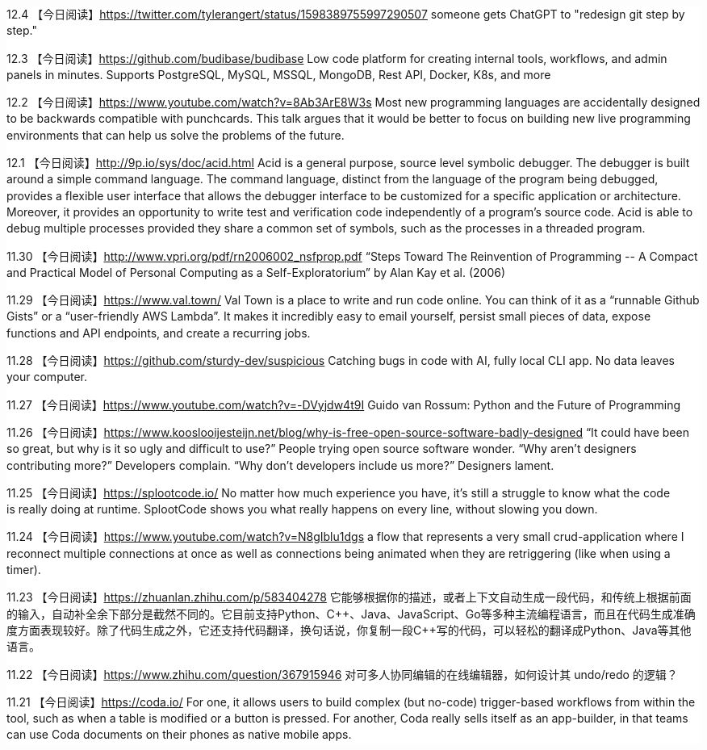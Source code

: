 12.4 【今日阅读】https://twitter.com/tylerangert/status/1598389755997290507 someone gets ChatGPT to "redesign git step by step."

12.3 【今日阅读】https://github.com/budibase/budibase Low code platform for creating internal tools, workflows, and admin panels in minutes. Supports PostgreSQL, MySQL, MSSQL, MongoDB, Rest API, Docker, K8s, and more

12.2 【今日阅读】https://www.youtube.com/watch?v=8Ab3ArE8W3s Most new programming languages are accidentally designed to be backwards compatible with punchcards. This talk argues that it would be better to focus on building new live programming environments that can help us solve the problems of the future.

12.1 【今日阅读】http://9p.io/sys/doc/acid.html Acid is a general purpose, source level symbolic debugger. The debugger is built around a simple command language. The command language, distinct from the language of the program being debugged, provides a flexible user interface that allows the debugger interface to be customized for a specific application or architecture. Moreover, it provides an opportunity to write test and verification code independently of a program’s source code. Acid is able to debug multiple processes provided they share a common set of symbols, such as the processes in a threaded program.

11.30 【今日阅读】http://www.vpri.org/pdf/rn2006002_nsfprop.pdf “Steps Toward The Reinvention of Programming -- A Compact and Practical Model of Personal Computing as a Self-Exploratorium” by Alan Kay et al. (2006)

11.29 【今日阅读】https://www.val.town/ Val Town is a place to write and run code online. You can think of it as a “runnable Github Gists” or a “user-friendly AWS Lambda”. It makes it incredibly easy to email yourself, persist small pieces of data, expose functions and API endpoints, and create a recurring jobs. 

11.28 【今日阅读】https://github.com/sturdy-dev/suspicious Catching bugs in code with AI, fully local CLI app. No data leaves your computer.

11.27 【今日阅读】https://www.youtube.com/watch?v=-DVyjdw4t9I Guido van Rossum: Python and the Future of Programming

11.26 【今日阅读】https://www.kooslooijesteijn.net/blog/why-is-free-open-source-software-badly-designed “It could have been so great, but why is it so ugly and difficult to use?” People trying open source software wonder. “Why aren’t designers contributing more?” Developers complain. “Why don’t developers include us more?” Designers lament.

11.25 【今日阅读】https://splootcode.io/ No matter how much experience you have, it’s still a struggle to know what the code is really doing at runtime.
SplootCode shows you what really happens on every line, without slowing you down.

11.24 【今日阅读】https://www.youtube.com/watch?v=N8gIblu1dgs a flow that represents a very small crud-application where I reconnect multiple connections at once as well as connections being animated when they are retriggering (like when using a timer). 

11.23 【今日阅读】https://zhuanlan.zhihu.com/p/583404278 它能够根据你的描述，或者上下文自动生成一段代码，和传统上根据前面的输入，自动补全余下部分是截然不同的。它目前支持Python、C++、Java、JavaScript、Go等多种主流编程语言，而且在代码生成准确度方面表现较好。除了代码生成之外，它还支持代码翻译，换句话说，你复制一段C++写的代码，可以轻松的翻译成Python、Java等其他语言。

11.22 【今日阅读】https://www.zhihu.com/question/367915946 对可多人协同编辑的在线编辑器，如何设计其 undo/redo 的逻辑？

11.21 【今日阅读】https://coda.io/ For one, it allows users to build complex (but no-code) trigger-based workflows from within the tool, such as when a table is modified or a button is pressed. For another, Coda really sells itself as an app-builder, in that teams can use Coda documents on their phones as native mobile apps. 
